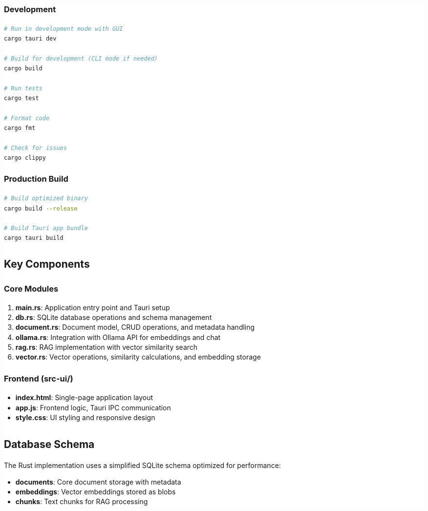 ### Development

```bash
# Run in development mode with GUI
cargo tauri dev

# Build for development (CLI mode if needed)
cargo build

# Run tests
cargo test

# Format code
cargo fmt

# Check for issues
cargo clippy
```

### Production Build

```bash
# Build optimized binary
cargo build --release

# Build Tauri app bundle
cargo tauri build
```

## Key Components

### Core Modules

1. **main.rs**: Application entry point and Tauri setup
2. **db.rs**: SQLite database operations and schema management
3. **document.rs**: Document model, CRUD operations, and metadata handling
4. **ollama.rs**: Integration with Ollama API for embeddings and chat
5. **rag.rs**: RAG implementation with vector similarity search
6. **vector.rs**: Vector operations, similarity calculations, and embedding storage

### Frontend (src-ui/)

- **index.html**: Single-page application layout
- **app.js**: Frontend logic, Tauri IPC communication
- **style.css**: UI styling and responsive design

## Database Schema

The Rust implementation uses a simplified SQLite schema optimized for performance:

- **documents**: Core document storage with metadata
- **embeddings**: Vector embeddings stored as blobs
- **chunks**: Text chunks for RAG processing
